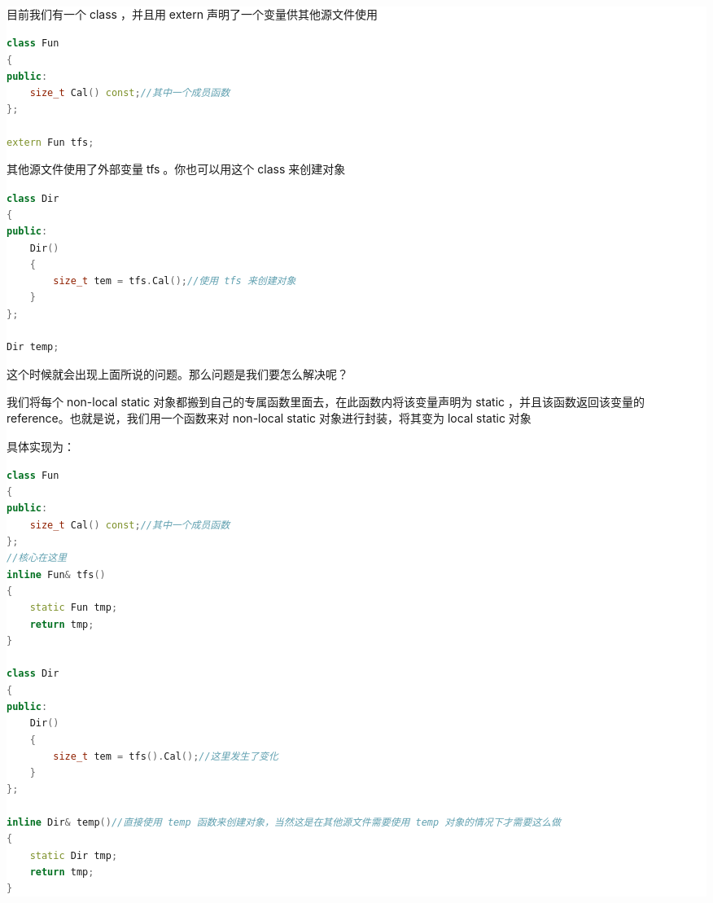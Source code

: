 目前我们有一个 class ，并且用 extern 声明了一个变量供其他源文件使用

```cpp
class Fun
{
public:
	size_t Cal() const;//其中一个成员函数
};

extern Fun tfs;
```

其他源文件使用了外部变量 tfs 。你也可以用这个 class 来创建对象

```cpp
class Dir
{
public:
	Dir()
	{
		size_t tem = tfs.Cal();//使用 tfs 来创建对象
	}
};

Dir temp;
```

这个时候就会出现上面所说的问题。那么问题是我们要怎么解决呢？

我们将每个 non-local static 对象都搬到自己的专属函数里面去，在此函数内将该变量声明为 static ，并且该函数返回该变量的 reference。也就是说，我们用一个函数来对 non-local static 对象进行封装，将其变为 local static 对象

具体实现为：

```cpp
class Fun
{
public:
	size_t Cal() const;//其中一个成员函数
};
//核心在这里
inline Fun& tfs()
{
	static Fun tmp;
	return tmp;
}

class Dir
{
public:
	Dir()
	{
		size_t tem = tfs().Cal();//这里发生了变化
	}
};

inline Dir& temp()//直接使用 temp 函数来创建对象，当然这是在其他源文件需要使用 temp 对象的情况下才需要这么做
{
	static Dir tmp;
	return tmp;
}
```
